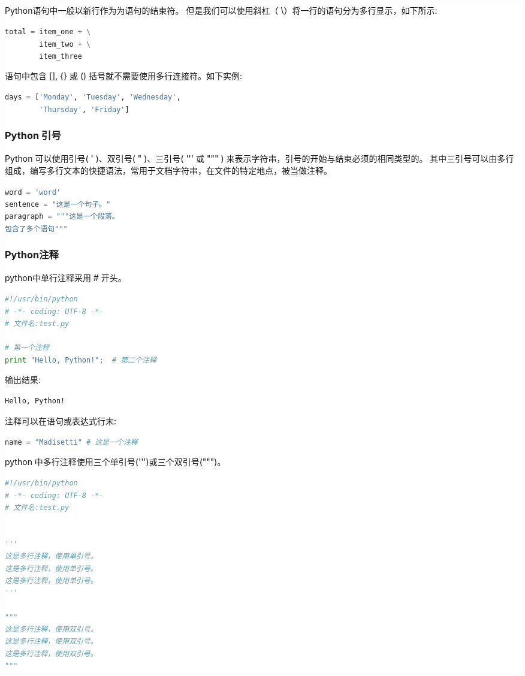 Python语句中一般以新行作为为语句的结束符。
但是我们可以使用斜杠（ \）将一行的语句分为多行显示，如下所示:
```python
total = item_one + \
        item_two + \
        item_three
```
语句中包含 [], {} 或 () 括号就不需要使用多行连接符。如下实例:
```python
days = ['Monday', 'Tuesday', 'Wednesday',
        'Thursday', 'Friday']
```


### Python 引号

Python 可以使用引号( ' )、双引号( " )、三引号( ''' 或 """ ) 来表示字符串，引号的开始与结束必须的相同类型的。
其中三引号可以由多行组成，编写多行文本的快捷语法，常用于文档字符串，在文件的特定地点，被当做注释。
```python
word = 'word'
sentence = "这是一个句子。"
paragraph = """这是一个段落。
包含了多个语句"""
```


### Python注释

python中单行注释采用 # 开头。
```python
#!/usr/bin/python
# -*- coding: UTF-8 -*-
# 文件名:test.py

# 第一个注释
print "Hello, Python!";  # 第二个注释
```
输出结果:
```
Hello, Python!
```
注释可以在语句或表达式行末:
```python
name = "Madisetti" # 这是一个注释
```
python 中多行注释使用三个单引号(''')或三个双引号(""")。
```python
#!/usr/bin/python
# -*- coding: UTF-8 -*-
# 文件名:test.py


'''
这是多行注释，使用单引号。
这是多行注释，使用单引号。
这是多行注释，使用单引号。
'''

"""
这是多行注释，使用双引号。
这是多行注释，使用双引号。
这是多行注释，使用双引号。
"""
```
